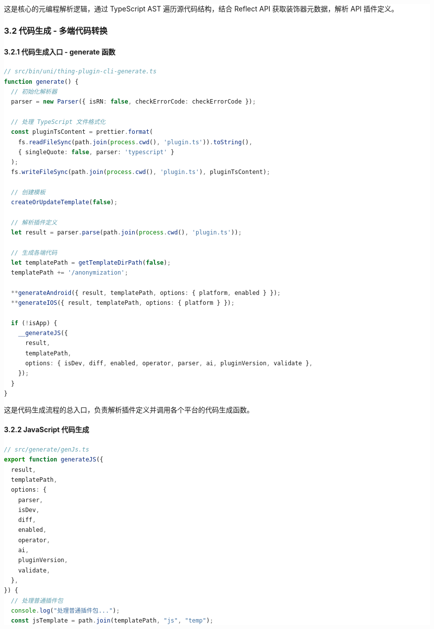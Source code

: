这是核心的元编程解析逻辑，通过 TypeScript AST 遍历源代码结构，结合 Reflect API 获取装饰器元数据，解析 API 插件定义。

### 3.2 代码生成 - 多端代码转换

#### 3.2.1 代码生成入口 - generate 函数

```typescript
// src/bin/uni/thing-plugin-cli-generate.ts
function generate() {
  // 初始化解析器
  parser = new Parser({ isRN: false, checkErrorCode: checkErrorCode });

  // 处理 TypeScript 文件格式化
  const pluginTsContent = prettier.format(
    fs.readFileSync(path.join(process.cwd(), 'plugin.ts')).toString(),
    { singleQuote: false, parser: 'typescript' }
  );
  fs.writeFileSync(path.join(process.cwd(), 'plugin.ts'), pluginTsContent);

  // 创建模板
  createOrUpdateTemplate(false);

  // 解析插件定义
  let result = parser.parse(path.join(process.cwd(), 'plugin.ts'));

  // 生成各端代码
  let templatePath = getTemplateDirPath(false);
  templatePath += '/anonymization';

  **generateAndroid({ result, templatePath, options: { platform, enabled } });
  **generateIOS({ result, templatePath, options: { platform } });

  if (!isApp) {
    __generateJS({
      result,
      templatePath,
      options: { isDev, diff, enabled, operator, parser, ai, pluginVersion, validate },
    });
  }
}
```

这是代码生成流程的总入口，负责解析插件定义并调用各个平台的代码生成函数。

#### 3.2.2 JavaScript 代码生成

```typescript
// src/generate/genJs.ts
export function generateJS({
  result,
  templatePath,
  options: {
    parser,
    isDev,
    diff,
    enabled,
    operator,
    ai,
    pluginVersion,
    validate,
  },
}) {
  // 处理普通插件包
  console.log("处理普通插件包...");
  const jsTemplate = path.join(templatePath, "js", "temp");
```